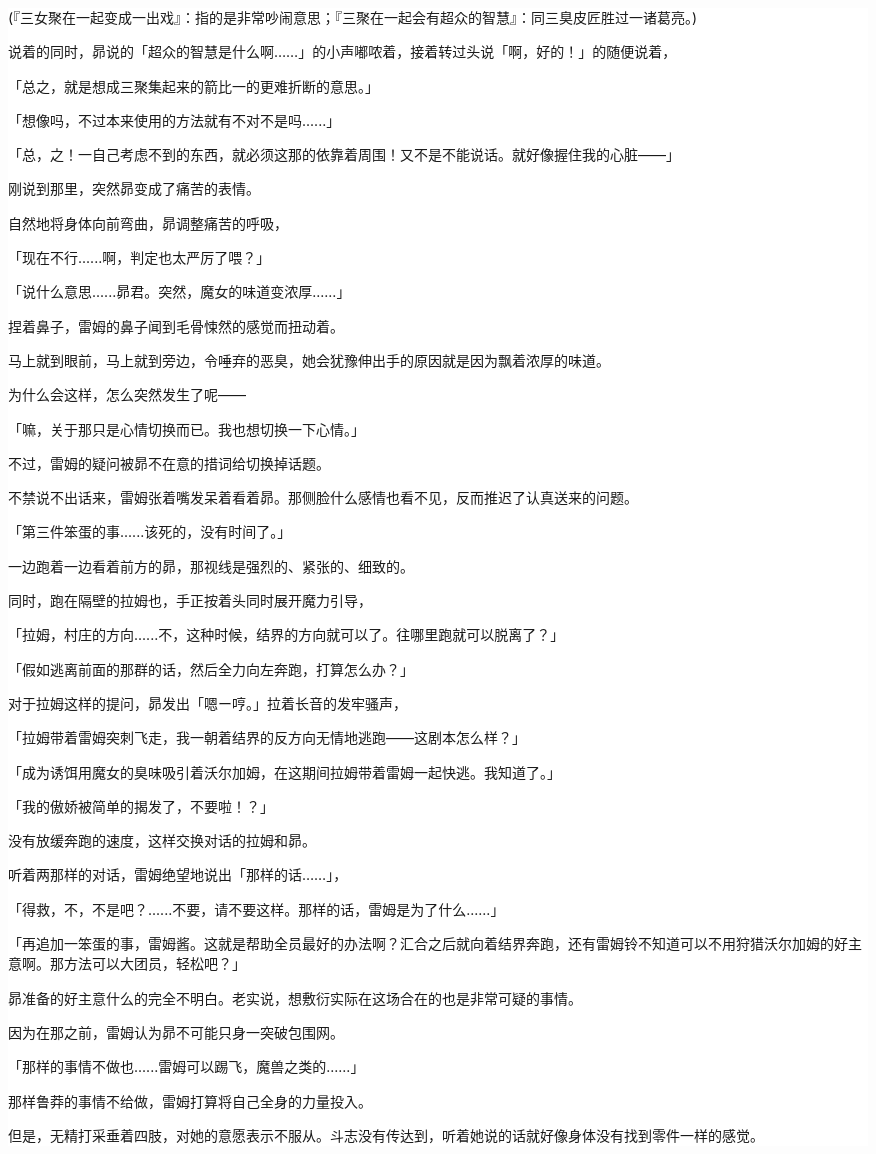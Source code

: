 (『三女聚在一起变成一出戏』：指的是非常吵闹意思；『三聚在一起会有超众的智慧』：同三臭皮匠胜过一诸葛亮。)

说着的同时，昴说的「超众的智慧是什么啊……」的小声嘟哝着，接着转过头说「啊，好的！」的随便说着，

「总之，就是想成三聚集起来的箭比一的更难折断的意思。」

「想像吗，不过本来使用的方法就有不对不是吗......」

「总，之！一自己考虑不到的东西，就必须这那的依靠着周围！又不是不能说话。就好像握住我的心脏――」

刚说到那里，突然昴变成了痛苦的表情。

自然地将身体向前弯曲，昴调整痛苦的呼吸，

「现在不行......啊，判定也太严厉了喂？」

「说什么意思......昴君。突然，魔女的味道变浓厚......」

捏着鼻子，雷姆的鼻子闻到毛骨悚然的感觉而扭动着。

马上就到眼前，马上就到旁边，令唾弃的恶臭，她会犹豫伸出手的原因就是因为飘着浓厚的味道。

为什么会这样，怎么突然发生了呢――

「嘛，关于那只是心情切换而已。我也想切换一下心情。」

不过，雷姆的疑问被昴不在意的措词给切换掉话题。

不禁说不出话来，雷姆张着嘴发呆着看着昴。那侧脸什么感情也看不见，反而推迟了认真送来的问题。

「第三件笨蛋的事......该死的，没有时间了。」

一边跑着一边看着前方的昴，那视线是强烈的、紧张的、细致的。

同时，跑在隔壁的拉姆也，手正按着头同时展开魔力引导，

「拉姆，村庄的方向......不，这种时候，结界的方向就可以了。往哪里跑就可以脱离了？」

「假如逃离前面的那群的话，然后全力向左奔跑，打算怎么办？」

对于拉姆这样的提问，昴发出「嗯ー哼。」拉着长音的发牢骚声，

「拉姆带着雷姆突刺飞走，我一朝着结界的反方向无情地逃跑――这剧本怎么样？」

「成为诱饵用魔女的臭味吸引着沃尔加姆，在这期间拉姆带着雷姆一起快逃。我知道了。」

「我的傲娇被简单的揭发了，不要啦！？」

没有放缓奔跑的速度，这样交换对话的拉姆和昴。

听着两那样的对话，雷姆绝望地说出「那样的话……」，

「得救，不，不是吧？......不要，请不要这样。那样的话，雷姆是为了什么......」

「再追加一笨蛋的事，雷姆酱。这就是帮助全员最好的办法啊？汇合之后就向着结界奔跑，还有雷姆铃不知道可以不用狩猎沃尔加姆的好主意啊。那方法可以大团员，轻松吧？」

昴准备的好主意什么的完全不明白。老实说，想敷衍实际在这场合在的也是非常可疑的事情。

因为在那之前，雷姆认为昴不可能只身一突破包围网。

「那样的事情不做也......雷姆可以踢飞，魔兽之类的......」

那样鲁莽的事情不给做，雷姆打算将自己全身的力量投入。

但是，无精打采垂着四肢，对她的意愿表示不服从。斗志没有传达到，听着她说的话就好像身体没有找到零件一样的感觉。
